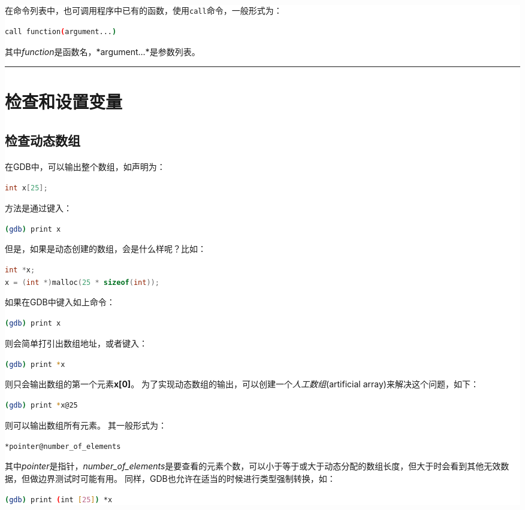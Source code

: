 在命令列表中，也可调用程序中已有的函数，使用`call`命令，一般形式为：

```sh
call function(argument...)
```

其中*function*是函数名，*argument...*是参数列表。

----------

# 检查和设置变量

## 检查动态数组

在GDB中，可以输出整个数组，如声明为：

```c
int x[25];
```
方法是通过键入：

```sh
(gdb) print x
```
但是，如果是动态创建的数组，会是什么样呢？比如：

```c
int *x;
x = (int *)malloc(25 * sizeof(int));
```
如果在GDB中键入如上命令：

```sh
(gdb) print x
```
则会简单打引出数组地址，或者键入：

```sh
(gdb) print *x
```
则只会输出数组的第一个元素**x[0]**。
为了实现动态数组的输出，可以创建一个*人工数组*(artificial array)来解决这个问题，如下：

```sh
(gdb) print *x@25
```

则可以输出数组所有元素。
其一般形式为：

```sh
*pointer@number_of_elements
```

其中*pointer*是指针，*number_of_elements*是要查看的元素个数，可以小于等于或大于动态分配的数组长度，但大于时会看到其他无效数据，但做边界测试时可能有用。
同样，GDB也允许在适当的时候进行类型强制转换，如：

```sh
(gdb) print (int [25]) *x
```
